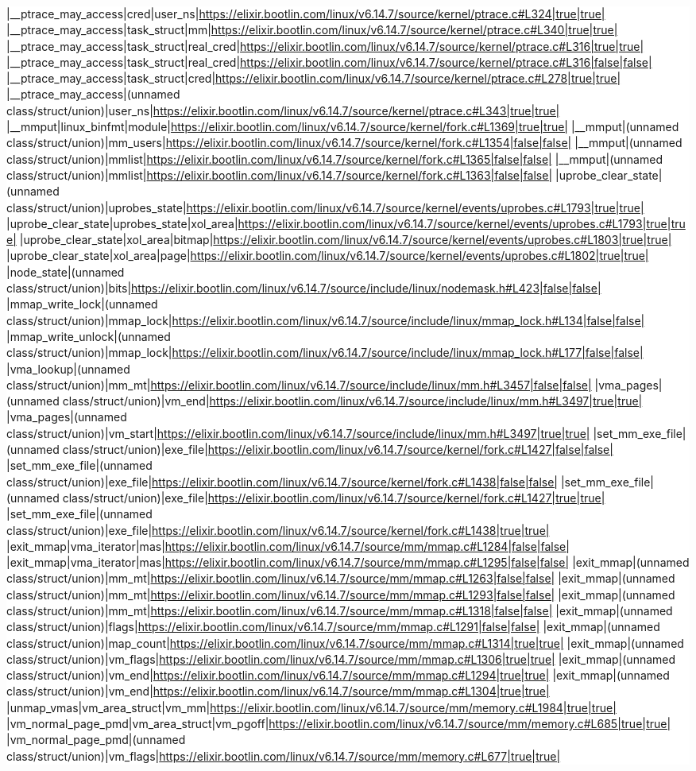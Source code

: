 |__ptrace_may_access|cred|user_ns|https://elixir.bootlin.com/linux/v6.14.7/source/kernel/ptrace.c#L324|true|true|
|__ptrace_may_access|task_struct|mm|https://elixir.bootlin.com/linux/v6.14.7/source/kernel/ptrace.c#L340|true|true|
|__ptrace_may_access|task_struct|real_cred|https://elixir.bootlin.com/linux/v6.14.7/source/kernel/ptrace.c#L316|true|true|
|__ptrace_may_access|task_struct|real_cred|https://elixir.bootlin.com/linux/v6.14.7/source/kernel/ptrace.c#L316|false|false|
|__ptrace_may_access|task_struct|cred|https://elixir.bootlin.com/linux/v6.14.7/source/kernel/ptrace.c#L278|true|true|
|__ptrace_may_access|(unnamed class/struct/union)|user_ns|https://elixir.bootlin.com/linux/v6.14.7/source/kernel/ptrace.c#L343|true|true|
|__mmput|linux_binfmt|module|https://elixir.bootlin.com/linux/v6.14.7/source/kernel/fork.c#L1369|true|true|
|__mmput|(unnamed class/struct/union)|mm_users|https://elixir.bootlin.com/linux/v6.14.7/source/kernel/fork.c#L1354|false|false|
|__mmput|(unnamed class/struct/union)|mmlist|https://elixir.bootlin.com/linux/v6.14.7/source/kernel/fork.c#L1365|false|false|
|__mmput|(unnamed class/struct/union)|mmlist|https://elixir.bootlin.com/linux/v6.14.7/source/kernel/fork.c#L1363|false|false|
|uprobe_clear_state|(unnamed class/struct/union)|uprobes_state|https://elixir.bootlin.com/linux/v6.14.7/source/kernel/events/uprobes.c#L1793|true|true|
|uprobe_clear_state|uprobes_state|xol_area|https://elixir.bootlin.com/linux/v6.14.7/source/kernel/events/uprobes.c#L1793|true|true|
|uprobe_clear_state|xol_area|bitmap|https://elixir.bootlin.com/linux/v6.14.7/source/kernel/events/uprobes.c#L1803|true|true|
|uprobe_clear_state|xol_area|page|https://elixir.bootlin.com/linux/v6.14.7/source/kernel/events/uprobes.c#L1802|true|true|
|node_state|(unnamed class/struct/union)|bits|https://elixir.bootlin.com/linux/v6.14.7/source/include/linux/nodemask.h#L423|false|false|
|mmap_write_lock|(unnamed class/struct/union)|mmap_lock|https://elixir.bootlin.com/linux/v6.14.7/source/include/linux/mmap_lock.h#L134|false|false|
|mmap_write_unlock|(unnamed class/struct/union)|mmap_lock|https://elixir.bootlin.com/linux/v6.14.7/source/include/linux/mmap_lock.h#L177|false|false|
|vma_lookup|(unnamed class/struct/union)|mm_mt|https://elixir.bootlin.com/linux/v6.14.7/source/include/linux/mm.h#L3457|false|false|
|vma_pages|(unnamed class/struct/union)|vm_end|https://elixir.bootlin.com/linux/v6.14.7/source/include/linux/mm.h#L3497|true|true|
|vma_pages|(unnamed class/struct/union)|vm_start|https://elixir.bootlin.com/linux/v6.14.7/source/include/linux/mm.h#L3497|true|true|
|set_mm_exe_file|(unnamed class/struct/union)|exe_file|https://elixir.bootlin.com/linux/v6.14.7/source/kernel/fork.c#L1427|false|false|
|set_mm_exe_file|(unnamed class/struct/union)|exe_file|https://elixir.bootlin.com/linux/v6.14.7/source/kernel/fork.c#L1438|false|false|
|set_mm_exe_file|(unnamed class/struct/union)|exe_file|https://elixir.bootlin.com/linux/v6.14.7/source/kernel/fork.c#L1427|true|true|
|set_mm_exe_file|(unnamed class/struct/union)|exe_file|https://elixir.bootlin.com/linux/v6.14.7/source/kernel/fork.c#L1438|true|true|
|exit_mmap|vma_iterator|mas|https://elixir.bootlin.com/linux/v6.14.7/source/mm/mmap.c#L1284|false|false|
|exit_mmap|vma_iterator|mas|https://elixir.bootlin.com/linux/v6.14.7/source/mm/mmap.c#L1295|false|false|
|exit_mmap|(unnamed class/struct/union)|mm_mt|https://elixir.bootlin.com/linux/v6.14.7/source/mm/mmap.c#L1263|false|false|
|exit_mmap|(unnamed class/struct/union)|mm_mt|https://elixir.bootlin.com/linux/v6.14.7/source/mm/mmap.c#L1293|false|false|
|exit_mmap|(unnamed class/struct/union)|mm_mt|https://elixir.bootlin.com/linux/v6.14.7/source/mm/mmap.c#L1318|false|false|
|exit_mmap|(unnamed class/struct/union)|flags|https://elixir.bootlin.com/linux/v6.14.7/source/mm/mmap.c#L1291|false|false|
|exit_mmap|(unnamed class/struct/union)|map_count|https://elixir.bootlin.com/linux/v6.14.7/source/mm/mmap.c#L1314|true|true|
|exit_mmap|(unnamed class/struct/union)|vm_flags|https://elixir.bootlin.com/linux/v6.14.7/source/mm/mmap.c#L1306|true|true|
|exit_mmap|(unnamed class/struct/union)|vm_end|https://elixir.bootlin.com/linux/v6.14.7/source/mm/mmap.c#L1294|true|true|
|exit_mmap|(unnamed class/struct/union)|vm_end|https://elixir.bootlin.com/linux/v6.14.7/source/mm/mmap.c#L1304|true|true|
|unmap_vmas|vm_area_struct|vm_mm|https://elixir.bootlin.com/linux/v6.14.7/source/mm/memory.c#L1984|true|true|
|vm_normal_page_pmd|vm_area_struct|vm_pgoff|https://elixir.bootlin.com/linux/v6.14.7/source/mm/memory.c#L685|true|true|
|vm_normal_page_pmd|(unnamed class/struct/union)|vm_flags|https://elixir.bootlin.com/linux/v6.14.7/source/mm/memory.c#L677|true|true|